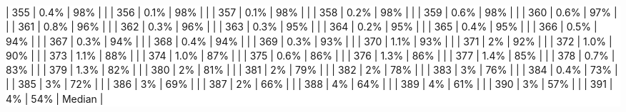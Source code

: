 | 355 | 0.4% | 98% |  |
| 356 | 0.1% | 98% |  |
| 357 | 0.1% | 98% |  |
| 358 | 0.2% | 98% |  |
| 359 | 0.6% | 98% |  |
| 360 | 0.6% | 97% |  |
| 361 | 0.8% | 96% |  |
| 362 | 0.3% | 96% |  |
| 363 | 0.3% | 95% |  |
| 364 | 0.2% | 95% |  |
| 365 | 0.4% | 95% |  |
| 366 | 0.5% | 94% |  |
| 367 | 0.3% | 94% |  |
| 368 | 0.4% | 94% |  |
| 369 | 0.3% | 93% |  |
| 370 | 1.1% | 93% |  |
| 371 | 2% | 92% |  |
| 372 | 1.0% | 90% |  |
| 373 | 1.1% | 88% |  |
| 374 | 1.0% | 87% |  |
| 375 | 0.6% | 86% |  |
| 376 | 1.3% | 86% |  |
| 377 | 1.4% | 85% |  |
| 378 | 0.7% | 83% |  |
| 379 | 1.3% | 82% |  |
| 380 | 2% | 81% |  |
| 381 | 2% | 79% |  |
| 382 | 2% | 78% |  |
| 383 | 3% | 76% |  |
| 384 | 0.4% | 73% |  |
| 385 | 3% | 72% |  |
| 386 | 3% | 69% |  |
| 387 | 2% | 66% |  |
| 388 | 4% | 64% |  |
| 389 | 4% | 61% |  |
| 390 | 3% | 57% |  |
| 391 | 4% | 54% | Median |